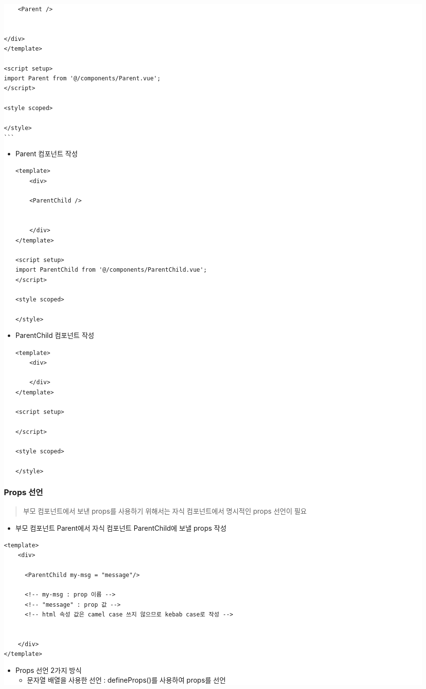         <Parent />


    </div>
    </template>

    <script setup>
    import Parent from '@/components/Parent.vue';
    </script>

    <style scoped>

    </style>
    ```
- Parent 컴포넌트 작성
    ```
    <template>
        <div>
    
        <ParentChild />
    
    
        </div>
    </template>
    
    <script setup>
    import ParentChild from '@/components/ParentChild.vue';
    </script>
    
    <style scoped>
    
    </style>
    ```

- ParentChild 컴포넌트 작성
    ```
    <template>
        <div>

        </div>
    </template>

    <script setup>

    </script>

    <style scoped>

    </style>
    ```

### Props 선언
> 부모 컴포넌트에서 보낸 props를 사용하기 위해서는 자식 컴포넌트에서 명시적인 props 선언이 필요

- 부모 컴포넌트 Parent에서 자식 컴포넌트 ParentChild에 보낼 props 작성
```
<template>
    <div>
  
      <ParentChild my-msg = "message"/> 
      
      <!-- my-msg : prop 이름 -->
      <!-- "message" : prop 값 -->
      <!-- html 속성 값은 camel case 쓰지 않으므로 kebab case로 작성 -->

  
    </div>
</template>
```
- Props 선언 2가지 방식
  - 문자열 배열을 사용한 선언 : defineProps()를 사용하여 props를 선언
    ```